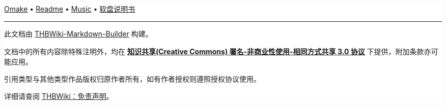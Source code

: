 <a href="./附带文档-东方幻想乡-Omake.md" title="附带文档:东方幻想乡/Omake">Omake</a> &#8226; <a href="./附带文档-东方幻想乡-Readme.md" title="附带文档:东方幻想乡/Readme">Readme</a> &#8226; <a href="./附带文档-东方幻想乡-Music.md" title="附带文档:东方幻想乡/Music">Music</a> &#8226; <a href="./附带文档-东方幻想乡-软盘说明书.md" title="附带文档:东方幻想乡/软盘说明书">软盘说明书</a></div></td></tr></tbody></table><div></div></td></tr></tbody></table></td></tr></tbody></table>







---

此文档由 [THBWiki-Markdown-Builder](https://github.com/Delsin-Yu/THBWiki-Markdown-Builder) 构建。

文档中的所有内容除特殊注明外，均在 [**知识共享(Creative Commons) 署名-非商业性使用-相同方式共享 3.0 协议**](https://creativecommons.org/licenses/by-sa/3.0/deed.zh-hans) 下提供，附加条款亦可能应用。

引用类型与其他类型作品版权归原作者所有，如有作者授权则遵照授权协议使用。

详细请查阅 [THBWiki：免责声明](https://thbwiki.cc/THBWiki:%E5%85%8D%E8%B4%A3%E5%A3%B0%E6%98%8E)。

